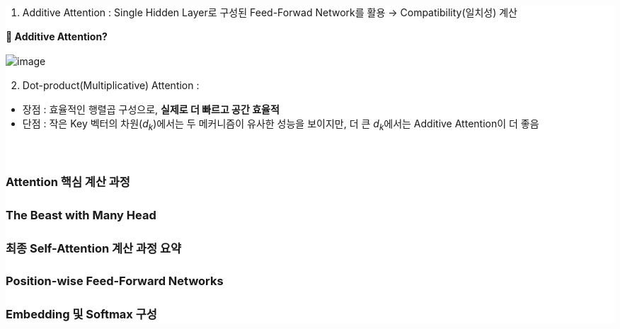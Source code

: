 1) Additive Attention : Single Hidden Layer로 구성된 Feed-Forwad Network를 활용 → Compatibility(일치성) 계산

**📌 Additive Attention?**

![image](https://user-images.githubusercontent.com/55765292/195646908-2ce5ae6c-da0d-436b-8a0b-d4f7265ec4ce.png)

2) Dot-product(Multiplicative) Attention : 
- 장점 : 효율적인 행렬곱 구성으로, **실제로 더 빠르고 공간 효율적**
- 단점 : 작은 Key 벡터의 차원$(d_k)$에서는 두 메커니즘이 유사한 성능을 보이지만, 더 큰 $d_k$에서는 Additive Attention이 더 좋음

<br>

### Attention 핵심 계산 과정

### The Beast with Many Head

### 최종 Self-Attention 계산 과정 요약

### Position-wise Feed-Forward Networks

### Embedding 및 Softmax 구성
